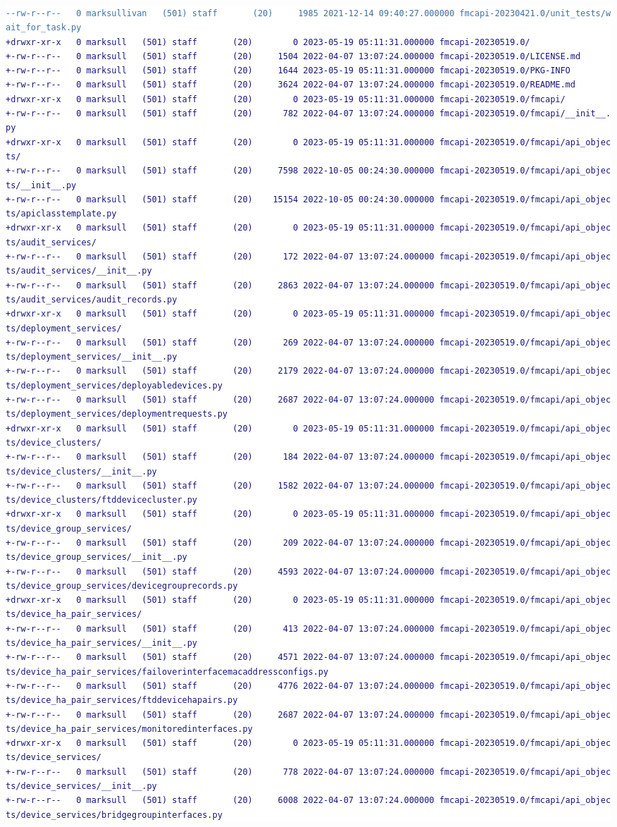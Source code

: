 ```diff
--rw-r--r--   0 marksullivan   (501) staff       (20)     1985 2021-12-14 09:40:27.000000 fmcapi-20230421.0/unit_tests/wait_for_task.py
+drwxr-xr-x   0 marksull   (501) staff       (20)        0 2023-05-19 05:11:31.000000 fmcapi-20230519.0/
+-rw-r--r--   0 marksull   (501) staff       (20)     1504 2022-04-07 13:07:24.000000 fmcapi-20230519.0/LICENSE.md
+-rw-r--r--   0 marksull   (501) staff       (20)     1644 2023-05-19 05:11:31.000000 fmcapi-20230519.0/PKG-INFO
+-rw-r--r--   0 marksull   (501) staff       (20)     3624 2022-04-07 13:07:24.000000 fmcapi-20230519.0/README.md
+drwxr-xr-x   0 marksull   (501) staff       (20)        0 2023-05-19 05:11:31.000000 fmcapi-20230519.0/fmcapi/
+-rw-r--r--   0 marksull   (501) staff       (20)      782 2022-04-07 13:07:24.000000 fmcapi-20230519.0/fmcapi/__init__.py
+drwxr-xr-x   0 marksull   (501) staff       (20)        0 2023-05-19 05:11:31.000000 fmcapi-20230519.0/fmcapi/api_objects/
+-rw-r--r--   0 marksull   (501) staff       (20)     7598 2022-10-05 00:24:30.000000 fmcapi-20230519.0/fmcapi/api_objects/__init__.py
+-rw-r--r--   0 marksull   (501) staff       (20)    15154 2022-10-05 00:24:30.000000 fmcapi-20230519.0/fmcapi/api_objects/apiclasstemplate.py
+drwxr-xr-x   0 marksull   (501) staff       (20)        0 2023-05-19 05:11:31.000000 fmcapi-20230519.0/fmcapi/api_objects/audit_services/
+-rw-r--r--   0 marksull   (501) staff       (20)      172 2022-04-07 13:07:24.000000 fmcapi-20230519.0/fmcapi/api_objects/audit_services/__init__.py
+-rw-r--r--   0 marksull   (501) staff       (20)     2863 2022-04-07 13:07:24.000000 fmcapi-20230519.0/fmcapi/api_objects/audit_services/audit_records.py
+drwxr-xr-x   0 marksull   (501) staff       (20)        0 2023-05-19 05:11:31.000000 fmcapi-20230519.0/fmcapi/api_objects/deployment_services/
+-rw-r--r--   0 marksull   (501) staff       (20)      269 2022-04-07 13:07:24.000000 fmcapi-20230519.0/fmcapi/api_objects/deployment_services/__init__.py
+-rw-r--r--   0 marksull   (501) staff       (20)     2179 2022-04-07 13:07:24.000000 fmcapi-20230519.0/fmcapi/api_objects/deployment_services/deployabledevices.py
+-rw-r--r--   0 marksull   (501) staff       (20)     2687 2022-04-07 13:07:24.000000 fmcapi-20230519.0/fmcapi/api_objects/deployment_services/deploymentrequests.py
+drwxr-xr-x   0 marksull   (501) staff       (20)        0 2023-05-19 05:11:31.000000 fmcapi-20230519.0/fmcapi/api_objects/device_clusters/
+-rw-r--r--   0 marksull   (501) staff       (20)      184 2022-04-07 13:07:24.000000 fmcapi-20230519.0/fmcapi/api_objects/device_clusters/__init__.py
+-rw-r--r--   0 marksull   (501) staff       (20)     1582 2022-04-07 13:07:24.000000 fmcapi-20230519.0/fmcapi/api_objects/device_clusters/ftddevicecluster.py
+drwxr-xr-x   0 marksull   (501) staff       (20)        0 2023-05-19 05:11:31.000000 fmcapi-20230519.0/fmcapi/api_objects/device_group_services/
+-rw-r--r--   0 marksull   (501) staff       (20)      209 2022-04-07 13:07:24.000000 fmcapi-20230519.0/fmcapi/api_objects/device_group_services/__init__.py
+-rw-r--r--   0 marksull   (501) staff       (20)     4593 2022-04-07 13:07:24.000000 fmcapi-20230519.0/fmcapi/api_objects/device_group_services/devicegrouprecords.py
+drwxr-xr-x   0 marksull   (501) staff       (20)        0 2023-05-19 05:11:31.000000 fmcapi-20230519.0/fmcapi/api_objects/device_ha_pair_services/
+-rw-r--r--   0 marksull   (501) staff       (20)      413 2022-04-07 13:07:24.000000 fmcapi-20230519.0/fmcapi/api_objects/device_ha_pair_services/__init__.py
+-rw-r--r--   0 marksull   (501) staff       (20)     4571 2022-04-07 13:07:24.000000 fmcapi-20230519.0/fmcapi/api_objects/device_ha_pair_services/failoverinterfacemacaddressconfigs.py
+-rw-r--r--   0 marksull   (501) staff       (20)     4776 2022-04-07 13:07:24.000000 fmcapi-20230519.0/fmcapi/api_objects/device_ha_pair_services/ftddevicehapairs.py
+-rw-r--r--   0 marksull   (501) staff       (20)     2687 2022-04-07 13:07:24.000000 fmcapi-20230519.0/fmcapi/api_objects/device_ha_pair_services/monitoredinterfaces.py
+drwxr-xr-x   0 marksull   (501) staff       (20)        0 2023-05-19 05:11:31.000000 fmcapi-20230519.0/fmcapi/api_objects/device_services/
+-rw-r--r--   0 marksull   (501) staff       (20)      778 2022-04-07 13:07:24.000000 fmcapi-20230519.0/fmcapi/api_objects/device_services/__init__.py
+-rw-r--r--   0 marksull   (501) staff       (20)     6008 2022-04-07 13:07:24.000000 fmcapi-20230519.0/fmcapi/api_objects/device_services/bridgegroupinterfaces.py
```